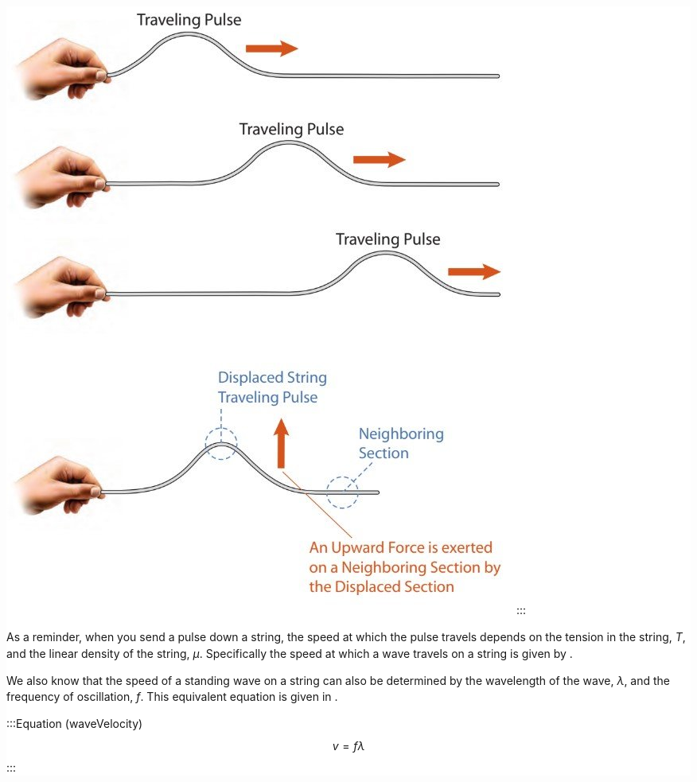 ![Traveling Pulse on a String](imgs/Lab4/TravelingPulse.jpg "Pulse travelling down a string.")
:::

As a reminder, when you send a pulse down a string, the speed at which the pulse travels depends on the tension in the string, $T$, and the linear density of the string, $\mu$. Specifically the speed at which a wave travels on a string is given by [](#Equation-pulseVelocity). 

We also know that the speed of a standing wave on a string can also be determined by the wavelength of the wave, $\lambda$, and the frequency of oscillation, $f$. This equivalent equation is given in [](#Equation-waveVelocity).

:::Equation (waveVelocity)
$$
v = f \lambda
$$
:::
